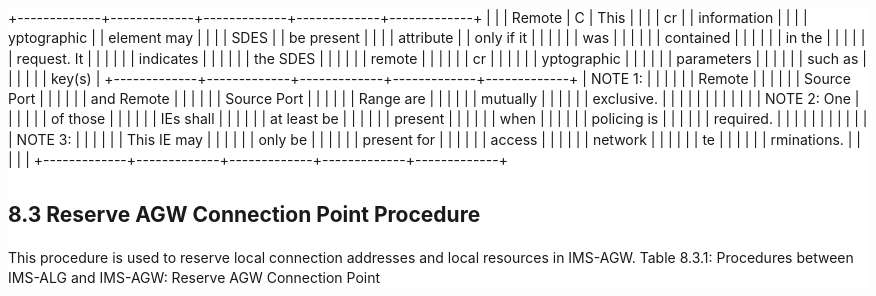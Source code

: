 +-------------+-------------+-------------+-------------+-------------+ | | | Remote | C | This | | | | cr | | information | | | | yptographic | | element may | | | | SDES | | be present | | | | attribute | | only if it | | | | | | was | | | | | | contained | | | | | | in the | | | | | | request. It | | | | | | indicates | | | | | | the SDES | | | | | | remote | | | | | | cr | | | | | | yptographic | | | | | | parameters | | | | | | such as | | | | | | key(s) | +-------------+-------------+-------------+-------------+-------------+ | NOTE 1: | | | | | | Remote | | | | | | Source Port | | | | | | and Remote | | | | | | Source Port | | | | | | Range are | | | | | | mutually | | | | | | exclusive. | | | | | | | | | | | | NOTE 2: One | | | | | | of those | | | | | | IEs shall | | | | | | at least be | | | | | | present | | | | | | when | | | | | | policing is | | | | | | required. | | | | | | | | | | | | NOTE 3: | | | | | | This IE may | | | | | | only be | | | | | | present for | | | | | | access | | | | | | network | | | | | | te | | | | | | rminations. | | | | | +-------------+-------------+-------------+-------------+-------------+
## 8.3 Reserve AGW Connection Point Procedure
This procedure is used to reserve local connection addresses and local
resources in IMS-AGW.
Table 8.3.1: Procedures between IMS-ALG and IMS-AGW: Reserve AGW Connection
Point